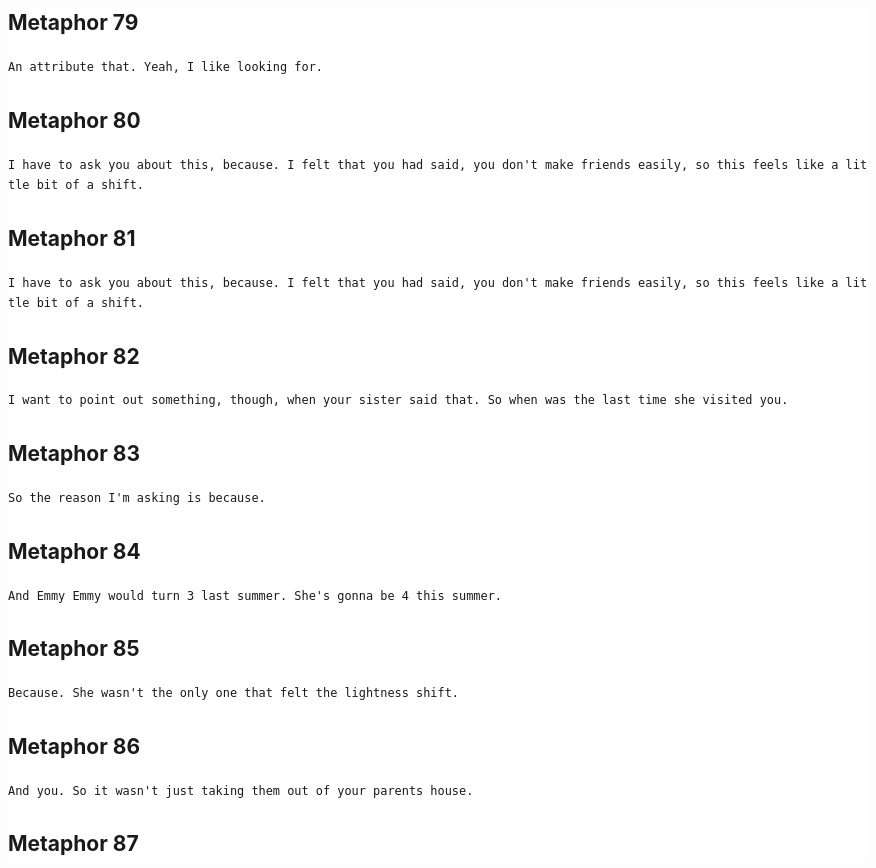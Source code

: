 ## Metaphor 79

```
An attribute that. Yeah, I like looking for.
```

## Metaphor 80

```
I have to ask you about this, because. I felt that you had said, you don't make friends easily, so this feels like a little bit of a shift.
```

## Metaphor 81

```
I have to ask you about this, because. I felt that you had said, you don't make friends easily, so this feels like a little bit of a shift.
```

## Metaphor 82

```
I want to point out something, though, when your sister said that. So when was the last time she visited you.
```

## Metaphor 83

```
So the reason I'm asking is because.
```

## Metaphor 84

```
And Emmy Emmy would turn 3 last summer. She's gonna be 4 this summer.
```

## Metaphor 85

```
Because. She wasn't the only one that felt the lightness shift.
```

## Metaphor 86

```
And you. So it wasn't just taking them out of your parents house.
```

## Metaphor 87
